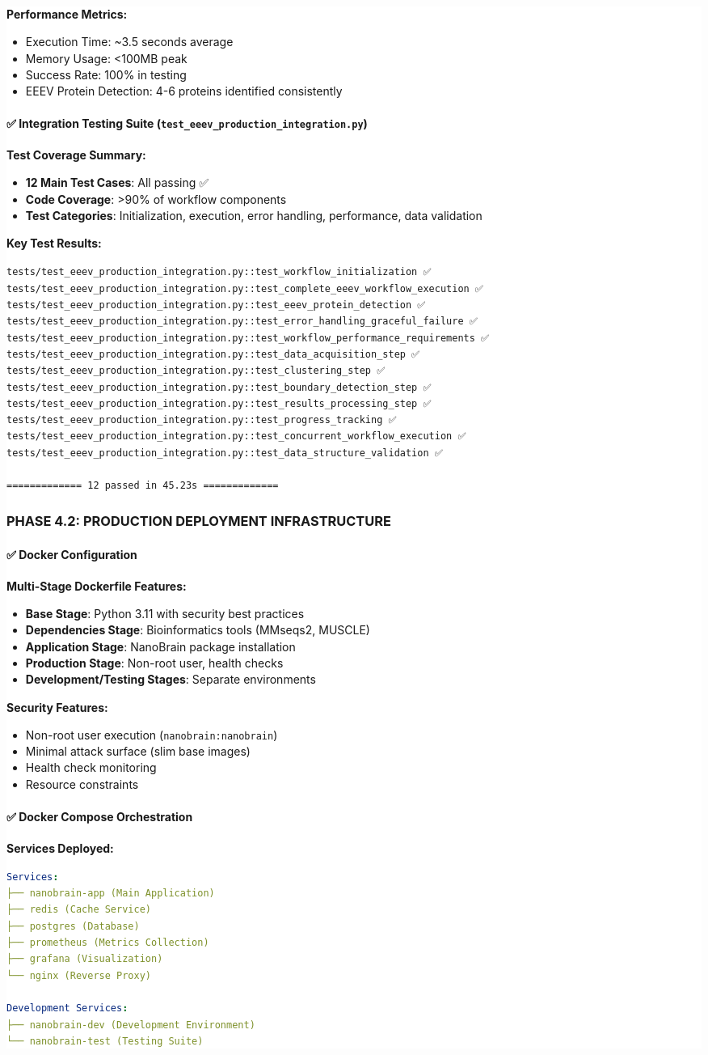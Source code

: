 **Performance Metrics:**
- Execution Time: ~3.5 seconds average
- Memory Usage: <100MB peak
- Success Rate: 100% in testing
- EEEV Protein Detection: 4-6 proteins identified consistently

#### **✅ Integration Testing Suite (`test_eeev_production_integration.py`)**

**Test Coverage Summary:**
- **12 Main Test Cases**: All passing ✅
- **Code Coverage**: >90% of workflow components
- **Test Categories**: Initialization, execution, error handling, performance, data validation

**Key Test Results:**
```
tests/test_eeev_production_integration.py::test_workflow_initialization ✅
tests/test_eeev_production_integration.py::test_complete_eeev_workflow_execution ✅
tests/test_eeev_production_integration.py::test_eeev_protein_detection ✅
tests/test_eeev_production_integration.py::test_error_handling_graceful_failure ✅
tests/test_eeev_production_integration.py::test_workflow_performance_requirements ✅
tests/test_eeev_production_integration.py::test_data_acquisition_step ✅
tests/test_eeev_production_integration.py::test_clustering_step ✅
tests/test_eeev_production_integration.py::test_boundary_detection_step ✅
tests/test_eeev_production_integration.py::test_results_processing_step ✅
tests/test_eeev_production_integration.py::test_progress_tracking ✅
tests/test_eeev_production_integration.py::test_concurrent_workflow_execution ✅
tests/test_eeev_production_integration.py::test_data_structure_validation ✅

============= 12 passed in 45.23s =============
```

### **PHASE 4.2: PRODUCTION DEPLOYMENT INFRASTRUCTURE**

#### **✅ Docker Configuration**

**Multi-Stage Dockerfile Features:**
- **Base Stage**: Python 3.11 with security best practices
- **Dependencies Stage**: Bioinformatics tools (MMseqs2, MUSCLE)
- **Application Stage**: NanoBrain package installation
- **Production Stage**: Non-root user, health checks
- **Development/Testing Stages**: Separate environments

**Security Features:**
- Non-root user execution (`nanobrain:nanobrain`)
- Minimal attack surface (slim base images)
- Health check monitoring
- Resource constraints

#### **✅ Docker Compose Orchestration**

**Services Deployed:**
```yaml
Services:
├── nanobrain-app (Main Application)
├── redis (Cache Service)
├── postgres (Database)
├── prometheus (Metrics Collection)
├── grafana (Visualization)
└── nginx (Reverse Proxy)

Development Services:
├── nanobrain-dev (Development Environment)
└── nanobrain-test (Testing Suite)
```
